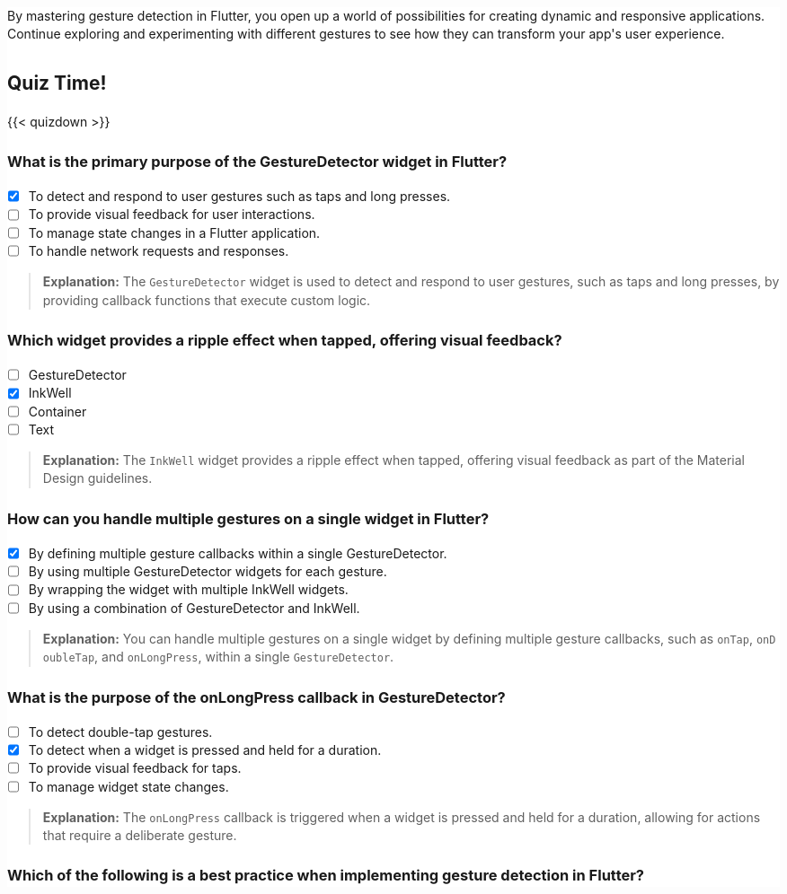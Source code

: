 By mastering gesture detection in Flutter, you open up a world of possibilities for creating dynamic and responsive applications. Continue exploring and experimenting with different gestures to see how they can transform your app's user experience.

## Quiz Time!

{{< quizdown >}}

### What is the primary purpose of the GestureDetector widget in Flutter?

- [x] To detect and respond to user gestures such as taps and long presses.
- [ ] To provide visual feedback for user interactions.
- [ ] To manage state changes in a Flutter application.
- [ ] To handle network requests and responses.

> **Explanation:** The `GestureDetector` widget is used to detect and respond to user gestures, such as taps and long presses, by providing callback functions that execute custom logic.

### Which widget provides a ripple effect when tapped, offering visual feedback?

- [ ] GestureDetector
- [x] InkWell
- [ ] Container
- [ ] Text

> **Explanation:** The `InkWell` widget provides a ripple effect when tapped, offering visual feedback as part of the Material Design guidelines.

### How can you handle multiple gestures on a single widget in Flutter?

- [x] By defining multiple gesture callbacks within a single GestureDetector.
- [ ] By using multiple GestureDetector widgets for each gesture.
- [ ] By wrapping the widget with multiple InkWell widgets.
- [ ] By using a combination of GestureDetector and InkWell.

> **Explanation:** You can handle multiple gestures on a single widget by defining multiple gesture callbacks, such as `onTap`, `onDoubleTap`, and `onLongPress`, within a single `GestureDetector`.

### What is the purpose of the onLongPress callback in GestureDetector?

- [ ] To detect double-tap gestures.
- [x] To detect when a widget is pressed and held for a duration.
- [ ] To provide visual feedback for taps.
- [ ] To manage widget state changes.

> **Explanation:** The `onLongPress` callback is triggered when a widget is pressed and held for a duration, allowing for actions that require a deliberate gesture.

### Which of the following is a best practice when implementing gesture detection in Flutter?
